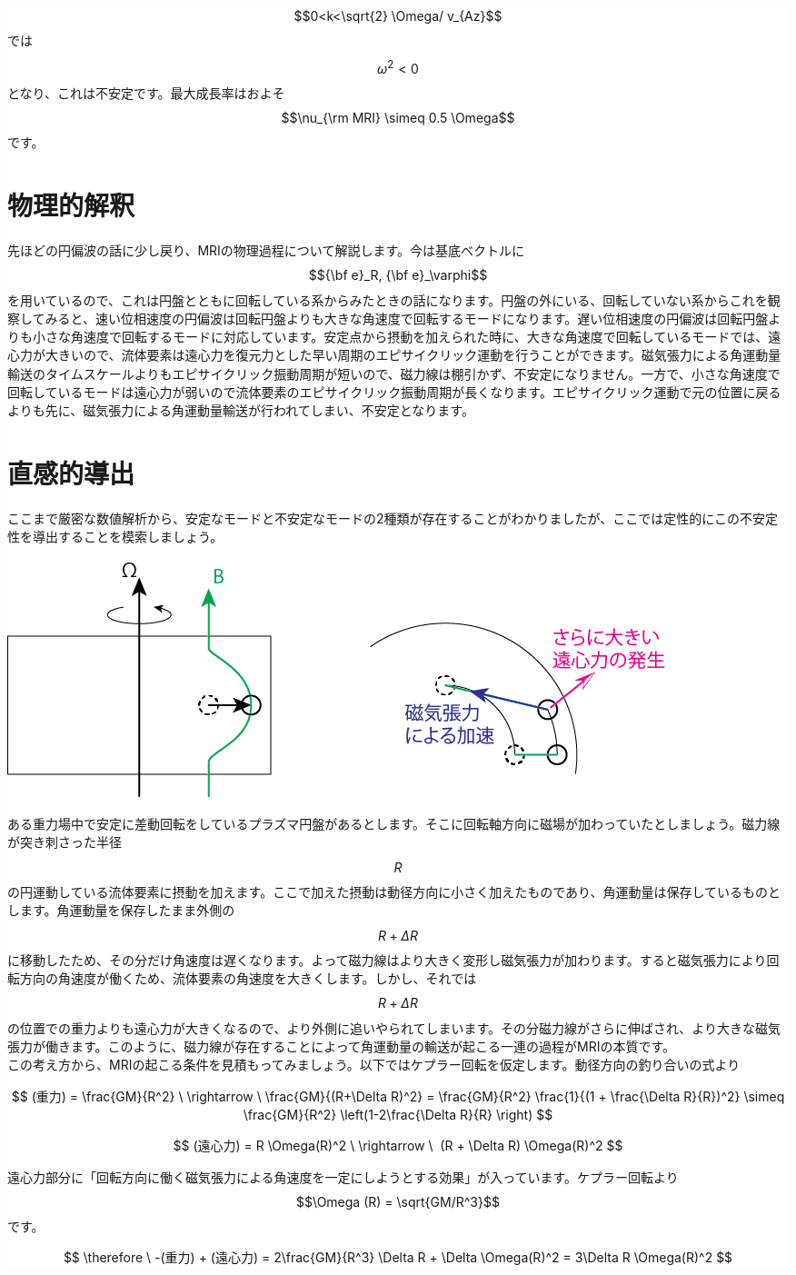 $$0<k<\sqrt{2} \Omega/ v_{Az}$$では$$\omega^2 < 0$$となり、これは不安定です。最大成長率はおよそ$$\nu_{\rm MRI} \simeq 0.5 \Omega$$です。

# 物理的解釈

先ほどの円偏波の話に少し戻り、MRIの物理過程について解説します。今は基底ベクトルに$${\bf e}_R, {\bf e}_\varphi$$を用いているので、これは円盤とともに回転している系からみたときの話になります。円盤の外にいる、回転していない系からこれを観察してみると、速い位相速度の円偏波は回転円盤よりも大きな角速度で回転するモードになります。遅い位相速度の円偏波は回転円盤よりも小さな角速度で回転するモードに対応しています。安定点から摂動を加えられた時に、大きな角速度で回転しているモードでは、遠心力が大きいので、流体要素は遠心力を復元力とした早い周期のエピサイクリック運動を行うことができます。磁気張力による角運動量輸送のタイムスケールよりもエピサイクリック振動周期が短いので、磁力線は棚引かず、不安定になりません。一方で、小さな角速度で回転しているモードは遠心力が弱いので流体要素のエピサイクリック振動周期が長くなります。エピサイクリック運動で元の位置に戻るよりも先に、磁気張力による角運動量輸送が行われてしまい、不安定となります。

# 直感的導出

ここまで厳密な数値解析から、安定なモードと不安定なモードの2種類が存在することがわかりましたが、ここでは定性的にこの不安定性を導出することを模索しましょう。  

![磁場を伴って回転するプラズマ円盤中の流体要素に摂動を加えた図](/assets/images/mhd/mri_02.png)

ある重力場中で安定に差動回転をしているプラズマ円盤があるとします。そこに回転軸方向に磁場が加わっていたとしましょう。磁力線が突き刺さった半径$$R$$の円運動している流体要素に摂動を加えます。ここで加えた摂動は動径方向に小さく加えたものであり、角運動量は保存しているものとします。角運動量を保存したまま外側の$$R + \Delta R$$に移動したため、その分だけ角速度は遅くなります。よって磁力線はより大きく変形し磁気張力が加わります。すると磁気張力により回転方向の角速度が働くため、流体要素の角速度を大きくします。しかし、それでは$$R + \Delta R$$の位置での重力よりも遠心力が大きくなるので、より外側に追いやられてしまいます。その分磁力線がさらに伸ばされ、より大きな磁気張力が働きます。このように、磁力線が存在することによって角運動量の輸送が起こる一連の過程がMRIの本質です。  
この考え方から、MRIの起こる条件を見積もってみましょう。以下ではケプラー回転を仮定します。動径方向の釣り合いの式より

$$
(重力) = \frac{GM}{R^2} \ \rightarrow \ 
\frac{GM}{(R+\Delta R)^2} = \frac{GM}{R^2} \frac{1}{(1 + \frac{\Delta R}{R})^2} 
\simeq \frac{GM}{R^2} \left(1-2\frac{\Delta R}{R} \right)
$$

$$
(遠心力) = R \Omega(R)^2 \ \rightarrow \ 
(R + \Delta R) \Omega(R)^2
$$

遠心力部分に「回転方向に働く磁気張力による角速度を一定にしようとする効果」が入っています。ケプラー回転より$$\Omega (R) = \sqrt{GM/R^3}$$です。

$$
\therefore \ -(重力) + (遠心力) 
= 2\frac{GM}{R^3} \Delta R + \Delta \Omega(R)^2 
= 3\Delta R \Omega(R)^2
$$
